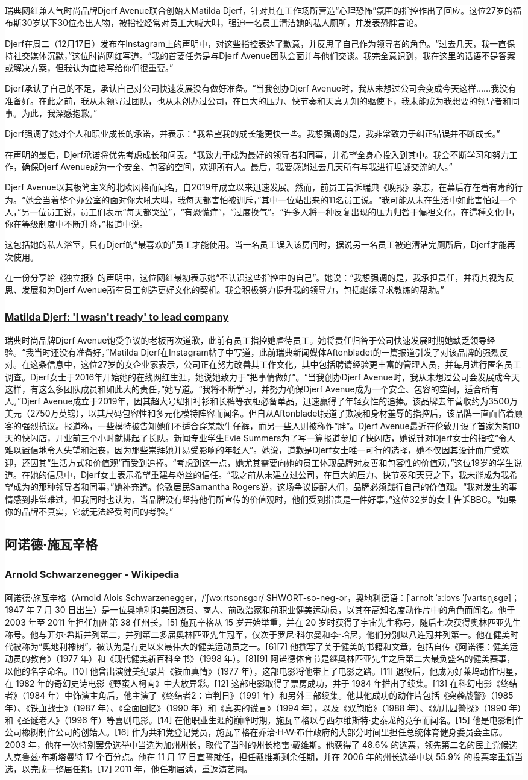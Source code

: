 瑞典网红兼人气时尚品牌Djerf Avenue联合创始人Matilda Djerf，针对其在工作场所营造“心理恐怖”氛围的指控作出了回应。这位27岁的福布斯30岁以下30位杰出人物，被指控经常对员工大喊大叫，强迫一名员工清洁她的私人厕所，并发表恐胖言论。

Djerf在周二（12月17日）发布在Instagram上的声明中，对这些指控表达了歉意，并反思了自己作为领导者的角色。“过去几天，我一直保持社交媒体沉默，”这位时尚网红写道。“我的首要任务是与Djerf Avenue团队会面并与他们交谈。我完全意识到，我在这里的话语不是答案或解决方案，但我认为直接写给你们很重要。”

Djerf承认了自己的不足，承认自己对公司快速发展没有做好准备。“当我创办Djerf Avenue时，我从未想过公司会变成今天这样……我没有准备好。在此之前，我从未领导过团队，也从未创办过公司，在巨大的压力、快节奏和天真无知的驱使下，我未能成为我想要的领导者和同事。为此，我深感抱歉。”

Djerf强调了她对个人和职业成长的承诺，并表示：“我希望我的成长能更快一些。我想强调的是，我非常致力于纠正错误并不断成长。”

在声明的最后，Djerf承诺将优先考虑成长和问责。“我致力于成为最好的领导者和同事，并希望全身心投入到其中。我会不断学习和努力工作，确保Djerf Avenue成为一个安全、包容的空间，欢迎所有人。最后，我要感谢过去几天所有与我进行坦诚交流的人。”

Djerf Avenue以其极简主义的北欧风格而闻名，自2019年成立以来迅速发展。然而，前员工告诉瑞典《晚报》杂志，在幕后存在着有毒的行为。“她会当着整个办公室的面对你大吼大叫，我每天都害怕被训斥，”其中一位站出来的11名员工说。“我可能从未在生活中如此害怕过一个人，”另一位员工说，员工们表示“每天都哭泣”，“有恐慌症”，“过度换气”。“许多人将一种反复出现的压力归咎于偏袒文化，在這種文化中，你在等级制度中不断升降，”报道中说。

这包括她的私人浴室，只有Djerf的“最喜欢的”员工才能使用。当一名员工误入该房间时，据说另一名员工被迫清洁完厕所后，Djerf才能再次使用。

在一份分享给《独立报》的声明中，这位网红最初表示她“不认识这些指控中的自己”。她说：“我想强调的是，我承担责任，并将其视为反思、发展和为Djerf Avenue所有员工创造更好文化的契机。我会积极努力提升我的领导力，包括继续寻求教练的帮助。”

### [Matilda Djerf: 'I wasn't ready' to lead company](https://www.bbc.com/news/articles/cwy4e1e274xo)

瑞典时尚品牌Djerf Avenue饱受争议的老板再次道歉，此前有员工指控她虐待员工。她将责任归咎于公司快速发展时期她缺乏领导经验。“我当时还没有准备好，”Matilda Djerf在Instagram帖子中写道，此前瑞典新闻媒体Aftonbladet的一篇报道引发了对该品牌的强烈反对。在这条信息中，这位27岁的女企业家表示，公司正在努力改善其工作文化，其中包括聘请经验更丰富的管理人员，并每月进行匿名员工调查。Djerf女士于2016年开始她的在线网红生涯，她说她致力于“把事情做好”。“当我创办Djerf Avenue时，我从未想过公司会发展成今天这样，有这么多团队成员和如此大的责任，”她写道。“我将不断学习，并努力确保Djerf Avenue成为一个安全、包容的空间，适合所有人。”Djerf Avenue成立于2019年，因其超大号纽扣衬衫和长裤等衣柜必备单品，迅速赢得了年轻女性的追捧。该品牌去年营收约为3500万美元（2750万英镑），以其尺码包容性和多元化模特阵容而闻名。但自从Aftonbladet报道了欺凌和身材羞辱的指控后，该品牌一直面临着顾客的强烈抗议。报道称，一些模特被告知她们不适合穿某款牛仔裤，而另一些人则被称作“胖”。Djerf Avenue最近在伦敦开设了首家为期10天的快闪店，开业前三个小时就排起了长队。新闻专业学生Evie Summers为了写一篇报道参加了快闪店，她说针对Djerf女士的指控“令人难以置信地令人失望和沮丧，因为那些崇拜她并易受影响的年轻人”。她说，道歉是Djerf女士唯一可行的选择，她不仅因其设计而广受欢迎，还因其“生活方式和价值观”而受到追捧。“考虑到这一点，她尤其需要向她的员工体现品牌对友善和包容性的价值观，”这位19岁的学生说道。在她的信息中，Djerf女士表示希望重建与粉丝的信任。“我之前从未建立过公司，在巨大的压力、快节奏和天真之下，我未能成为我希望成为的那种领导者和同事，”她补充道。伦敦居民Samantha Rogers说，这场争议提醒人们，品牌必须践行自己的价值观。“我对发生的事情感到非常难过，但我同时也认为，当品牌没有坚持他们所宣传的价值观时，他们受到指责是一件好事，”这位32岁的女士告诉BBC。“如果你的品牌不真实，它就无法经受时间的考验。”

## 阿诺德·施瓦辛格

### [Arnold Schwarzenegger - Wikipedia](https://en.wikipedia.org/wiki/Arnold_Schwarzenegger)

阿诺德·施瓦辛格（Arnold Alois Schwarzenegger，/ˈʃwɔːrtsənɛɡər/ SHWORT-sə-neg-ər，奥地利德语：[ˈarnɔlt ˈaːlɔʏs ˈʃvartsn̩ˌɛɡɐ]；1947 年 7 月 30 日出生）是一位奥地利和美国演员、商人、前政治家和前职业健美运动员，以其在高知名度动作片中的角色而闻名。他于 2003 年至 2011 年担任加州第 38 任州长。[5] 施瓦辛格从 15 岁开始举重，并在 20 岁时获得了宇宙先生称号，随后七次获得奥林匹亚先生称号。他与菲尔·希斯并列第二，并列第二多届奥林匹亚先生冠军，仅次于罗尼·科尔曼和李·哈尼，他们分别以八连冠并列第一。他在健美时代被称为“奥地利橡树”，被认为是有史以来最伟大的健美运动员之一。[6][7] 他撰写了关于健美的书籍和文章，包括自传《阿诺德：健美运动员的教育》（1977 年）和《现代健美新百科全书》（1998 年）。[8][9] 阿诺德体育节是继奥林匹亚先生之后第二大最负盛名的健美赛事，以他的名字命名。[10] 他曾出演健美纪录片《铁血真情》（1977 年），这部电影将他带上了电影之路。[11] 退役后，他成为好莱坞动作明星，在 1982 年的奇幻史诗电影《野蛮人柯南》中大放异彩。[12] 这部电影取得了票房成功，并于 1984 年推出了续集。[13] 在科幻电影《终结者》（1984 年）中饰演主角后，他主演了《终结者2：审判日》（1991 年）和另外三部续集。他其他成功的动作片包括《突袭战警》（1985 年）、《铁血战士》（1987 年）、《全面回忆》（1990 年）和《真实的谎言》（1994 年），以及《双胞胎》（1988 年）、《幼儿园警探》（1990 年）和《圣诞老人》（1996 年）等喜剧电影。[14] 在他职业生涯的巅峰时期，施瓦辛格以与西尔维斯特·史泰龙的竞争而闻名。[15] 他是电影制作公司橡树制作公司的创始人。[16] 作为共和党登记党员，施瓦辛格在乔治·H·W·布什政府的大部分时间里担任总统体育健身委员会主席。2003 年，他在一次特别罢免选举中当选为加州州长，取代了当时的州长格雷·戴维斯。他获得了 48.6% 的选票，领先第二名的民主党候选人克鲁兹·布斯塔曼特 17 个百分点。他在 11 月 17 日宣誓就任，担任戴维斯剩余任期，并在 2006 年的州长选举中以 55.9% 的投票率重新当选，以完成一整届任期。[17] 2011 年，他任期届满，重返演艺圈。
